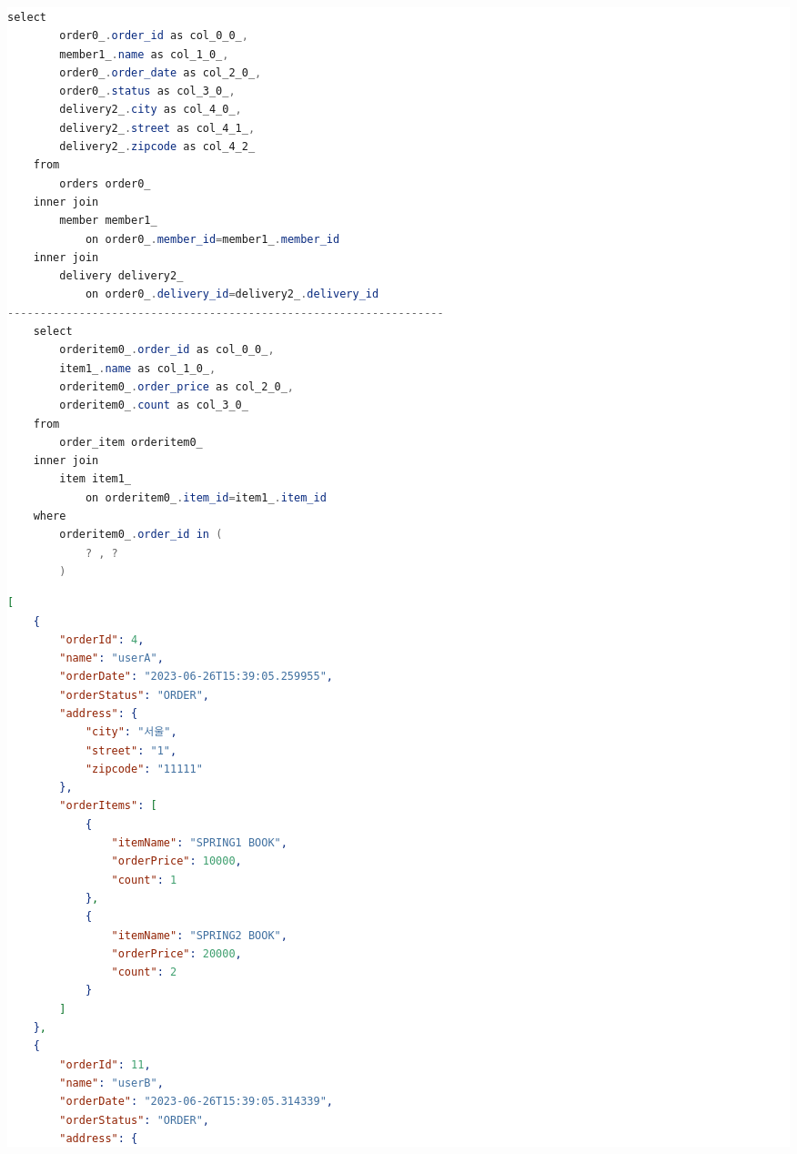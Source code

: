 ```java
select
        order0_.order_id as col_0_0_,
        member1_.name as col_1_0_,
        order0_.order_date as col_2_0_,
        order0_.status as col_3_0_,
        delivery2_.city as col_4_0_,
        delivery2_.street as col_4_1_,
        delivery2_.zipcode as col_4_2_ 
    from
        orders order0_ 
    inner join
        member member1_ 
            on order0_.member_id=member1_.member_id 
    inner join
        delivery delivery2_ 
            on order0_.delivery_id=delivery2_.delivery_id
-------------------------------------------------------------------
    select
        orderitem0_.order_id as col_0_0_,
        item1_.name as col_1_0_,
        orderitem0_.order_price as col_2_0_,
        orderitem0_.count as col_3_0_ 
    from
        order_item orderitem0_ 
    inner join
        item item1_ 
            on orderitem0_.item_id=item1_.item_id 
    where
        orderitem0_.order_id in (
            ? , ?
        )
```

```json
[
    {
        "orderId": 4,
        "name": "userA",
        "orderDate": "2023-06-26T15:39:05.259955",
        "orderStatus": "ORDER",
        "address": {
            "city": "서울",
            "street": "1",
            "zipcode": "11111"
        },
        "orderItems": [
            {
                "itemName": "SPRING1 BOOK",
                "orderPrice": 10000,
                "count": 1
            },
            {
                "itemName": "SPRING2 BOOK",
                "orderPrice": 20000,
                "count": 2
            }
        ]
    },
    {
        "orderId": 11,
        "name": "userB",
        "orderDate": "2023-06-26T15:39:05.314339",
        "orderStatus": "ORDER",
        "address": {
```